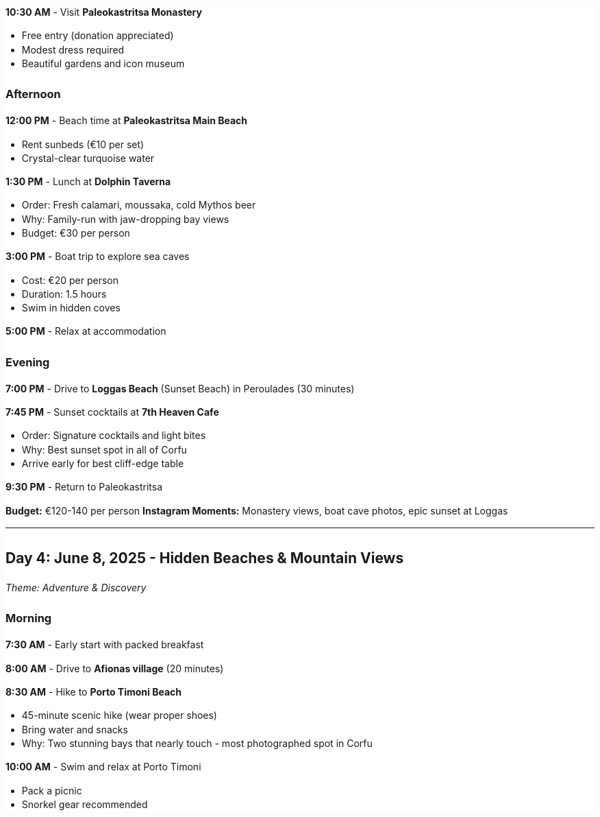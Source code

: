 **10:30 AM** - Visit **Paleokastritsa Monastery**
- Free entry (donation appreciated)
- Modest dress required
- Beautiful gardens and icon museum

### Afternoon
**12:00 PM** - Beach time at **Paleokastritsa Main Beach**
- Rent sunbeds (€10 per set)
- Crystal-clear turquoise water

**1:30 PM** - Lunch at **Dolphin Taverna**
- Order: Fresh calamari, moussaka, cold Mythos beer
- Why: Family-run with jaw-dropping bay views
- Budget: €30 per person

**3:00 PM** - Boat trip to explore sea caves
- Cost: €20 per person
- Duration: 1.5 hours
- Swim in hidden coves

**5:00 PM** - Relax at accommodation

### Evening
**7:00 PM** - Drive to **Loggas Beach** (Sunset Beach) in Peroulades (30 minutes)

**7:45 PM** - Sunset cocktails at **7th Heaven Cafe**
- Order: Signature cocktails and light bites
- Why: Best sunset spot in all of Corfu
- Arrive early for best cliff-edge table

**9:30 PM** - Return to Paleokastritsa

**Budget:** €120-140 per person
**Instagram Moments:** Monastery views, boat cave photos, epic sunset at Loggas

---

## Day 4: June 8, 2025 - Hidden Beaches & Mountain Views
*Theme: Adventure & Discovery*

### Morning
**7:30 AM** - Early start with packed breakfast

**8:00 AM** - Drive to **Afionas village** (20 minutes)

**8:30 AM** - Hike to **Porto Timoni Beach**
- 45-minute scenic hike (wear proper shoes)
- Bring water and snacks
- Why: Two stunning bays that nearly touch - most photographed spot in Corfu

**10:00 AM** - Swim and relax at Porto Timoni
- Pack a picnic
- Snorkel gear recommended
